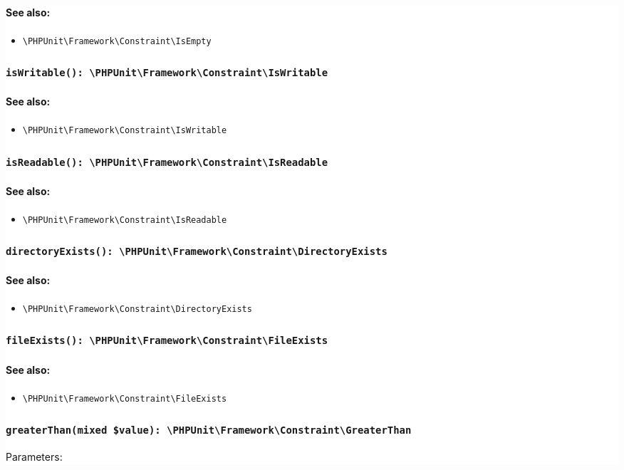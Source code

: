 


#### See also: 
* `\PHPUnit\Framework\Constraint\IsEmpty`




### `isWritable(): \PHPUnit\Framework\Constraint\IsWritable`




#### See also: 
* `\PHPUnit\Framework\Constraint\IsWritable`




### `isReadable(): \PHPUnit\Framework\Constraint\IsReadable`




#### See also: 
* `\PHPUnit\Framework\Constraint\IsReadable`




### `directoryExists(): \PHPUnit\Framework\Constraint\DirectoryExists`




#### See also: 
* `\PHPUnit\Framework\Constraint\DirectoryExists`




### `fileExists(): \PHPUnit\Framework\Constraint\FileExists`




#### See also: 
* `\PHPUnit\Framework\Constraint\FileExists`




### `greaterThan(mixed $value): \PHPUnit\Framework\Constraint\GreaterThan`




Parameters:
